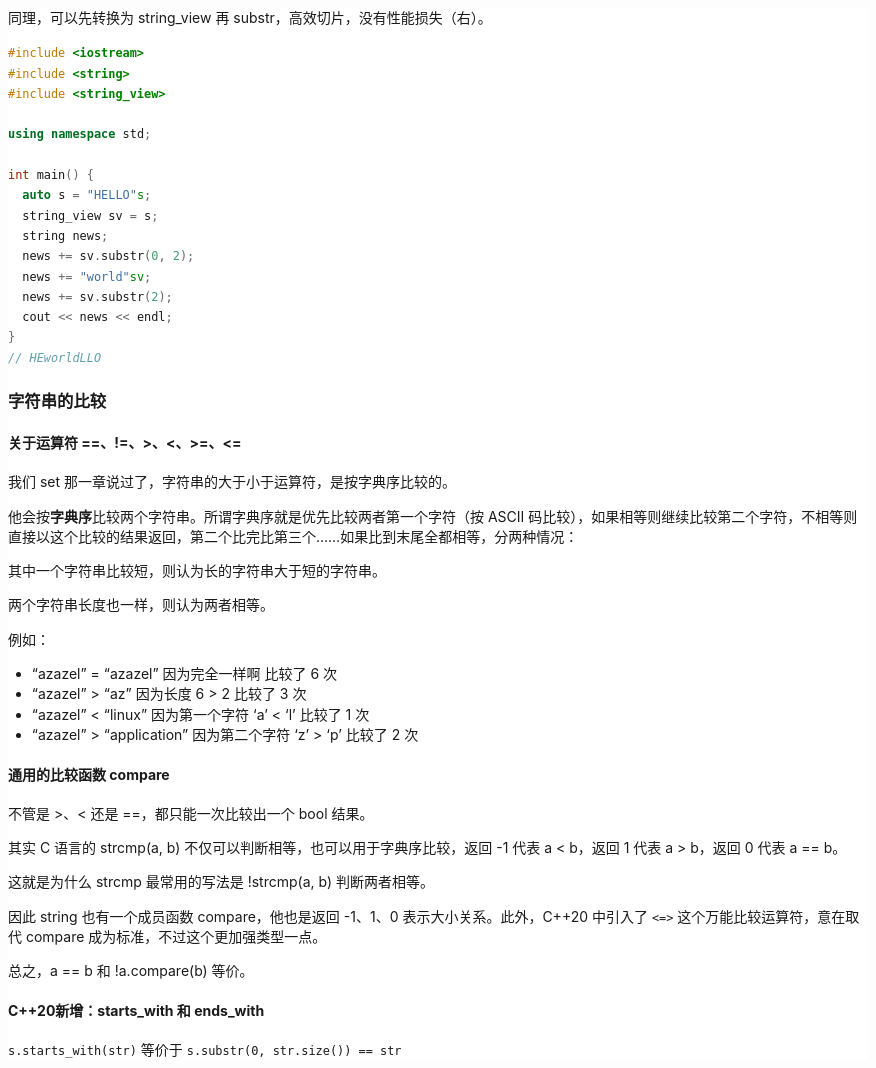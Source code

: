 同理，可以先转换为 string_view 再 substr，高效切片，没有性能损失（右）。

```cpp
#include <iostream>
#include <string>
#include <string_view>

using namespace std;

int main() {
  auto s = "HELLO"s;
  string_view sv = s;
  string news;
  news += sv.substr(0, 2);
  news += "world"sv;
  news += sv.substr(2);
  cout << news << endl;
}
// HEworldLLO
```

### 字符串的比较

#### 关于运算符 ==、!=、>、<、>=、<=

我们 set 那一章说过了，字符串的大于小于运算符，是按字典序比较的。

他会按**字典序**比较两个字符串。所谓字典序就是优先比较两者第一个字符（按 ASCII 码比较），如果相等则继续比较第二个字符，不相等则直接以这个比较的结果返回，第二个比完比第三个……如果比到末尾全都相等，分两种情况：

其中一个字符串比较短，则认为长的字符串大于短的字符串。

两个字符串长度也一样，则认为两者相等。

例如：

- “azazel” = “azazel”     因为完全一样啊        比较了 6 次
- “azazel” > “az”         因为长度 6 > 2        比较了 3 次
- “azazel” < “linux”       因为第一个字符 ‘a’ < ‘l’  比较了 1 次
- “azazel” > “application”  因为第二个字符 ‘z’ > ‘p’  比较了 2 次

#### 通用的比较函数 compare

不管是 >、< 还是 ==，都只能一次比较出一个 bool 结果。

其实 C 语言的 strcmp(a, b) 不仅可以判断相等，也可以用于字典序比较，返回 -1 代表 a < b，返回 1 代表 a > b，返回 0 代表 a == b。

这就是为什么 strcmp 最常用的写法是 !strcmp(a, b) 判断两者相等。

因此 string 也有一个成员函数 compare，他也是返回 -1、1、0 表示大小关系。此外，C++20 中引入了 `<=>` 这个万能比较运算符，意在取代 compare 成为标准，不过这个更加强类型一点。

总之，a == b 和 !a.compare(b) 等价。

#### C++20新增：starts_with 和 ends_with

`s.starts_with(str)` 等价于 `s.substr(0, str.size()) == str`
